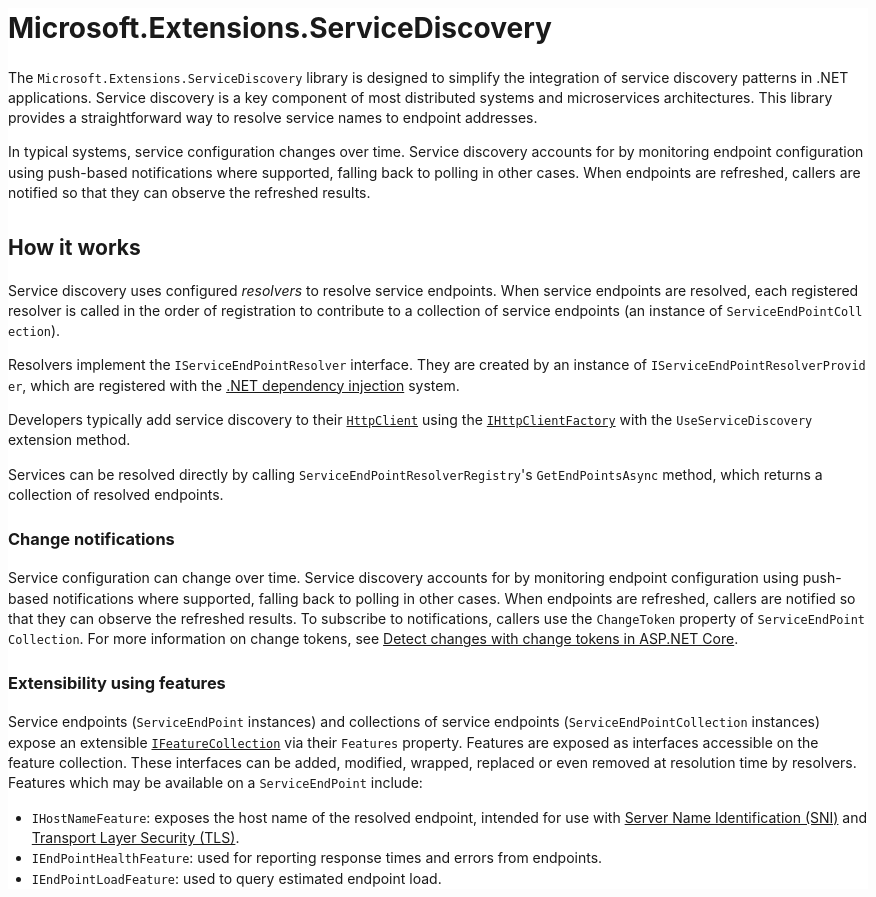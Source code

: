 # Microsoft.Extensions.ServiceDiscovery

The `Microsoft.Extensions.ServiceDiscovery` library is designed to simplify the integration of service discovery patterns in .NET applications. Service discovery is a key component of most distributed systems and microservices architectures. This library provides a straightforward way to resolve service names to endpoint addresses.

In typical systems, service configuration changes over time. Service discovery accounts for by monitoring endpoint configuration using push-based notifications where supported, falling back to polling in other cases. When endpoints are refreshed, callers are notified so that they can observe the refreshed results.

## How it works

Service discovery uses configured _resolvers_ to resolve service endpoints. When service endpoints are resolved, each registered resolver is called in the order of registration to contribute to a collection of service endpoints (an instance of `ServiceEndPointCollection`).

Resolvers implement the `IServiceEndPointResolver` interface. They are created by an instance of `IServiceEndPointResolverProvider`, which are registered with the [.NET dependency injection](https://learn.microsoft.com/en-us/dotnet/core/extensions/dependency-injection) system.

Developers typically add service discovery to their [`HttpClient`](https://learn.microsoft.com/en-us/dotnet/fundamentals/networking/http/httpclient) using the [`IHttpClientFactory`](https://learn.microsoft.com/en-us/dotnet/core/extensions/httpclient-factory) with the `UseServiceDiscovery` extension method.

Services can be resolved directly by calling `ServiceEndPointResolverRegistry`'s `GetEndPointsAsync` method, which returns a collection of resolved endpoints.

### Change notifications

Service configuration can change over time. Service discovery accounts for by monitoring endpoint configuration using push-based notifications where supported, falling back to polling in other cases. When endpoints are refreshed, callers are notified so that they can observe the refreshed results. To subscribe to notifications, callers use the `ChangeToken` property of `ServiceEndPointCollection`. For more information on change tokens, see [Detect changes with change tokens in ASP.NET Core](https://learn.microsoft.com/en-us/aspnet/core/fundamentals/change-tokens?view=aspnetcore-7.0).

### Extensibility using features

Service endpoints (`ServiceEndPoint` instances) and collections of service endpoints (`ServiceEndPointCollection` instances) expose an extensible [`IFeatureCollection`](https://learn.microsoft.com/en-us/dotnet/api/microsoft.aspnetcore.http.features.ifeaturecollection) via their `Features` property. Features are exposed as interfaces accessible on the feature collection. These interfaces can be added, modified, wrapped, replaced or even removed at resolution time by resolvers. Features which may be available on a `ServiceEndPoint` include:

* `IHostNameFeature`: exposes the host name of the resolved endpoint, intended for use with [Server Name Identification (SNI)](https://en.wikipedia.org/wiki/Server_Name_Indication) and [Transport Layer Security (TLS)](https://en.wikipedia.org/wiki/Transport_Layer_Security).
* `IEndPointHealthFeature`: used for reporting response times and errors from endpoints.
* `IEndPointLoadFeature`: used to query estimated endpoint load.
